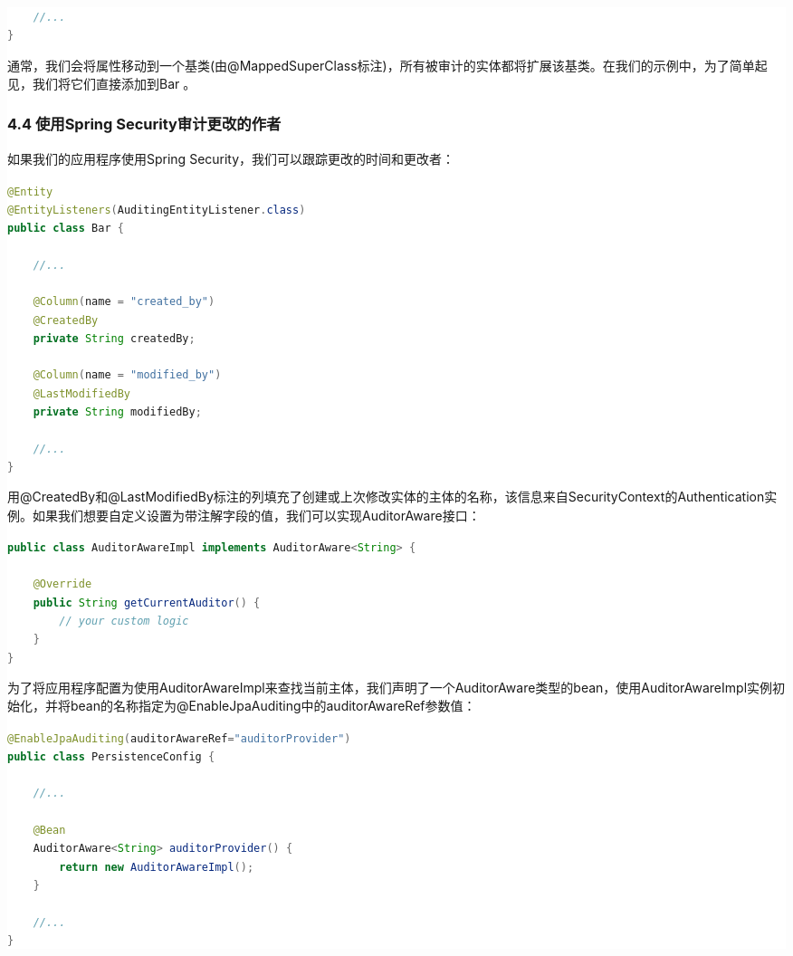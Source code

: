 ```java
    //...
}
```

通常，我们会将属性移动到一个基类(由@MappedSuperClass标注)，所有被审计的实体都将扩展该基类。在我们的示例中，为了简单起见，我们将它们直接添加到Bar 。

### 4.4 使用Spring Security审计更改的作者

如果我们的应用程序使用Spring Security，我们可以跟踪更改的时间和更改者：

```java
@Entity
@EntityListeners(AuditingEntityListener.class)
public class Bar {
    
    //...
    
    @Column(name = "created_by")
    @CreatedBy
    private String createdBy;

    @Column(name = "modified_by")
    @LastModifiedBy
    private String modifiedBy;
    
    //...
}
```

用@CreatedBy和@LastModifiedBy标注的列填充了创建或上次修改实体的主体的名称，该信息来自SecurityContext的Authentication实例。如果我们想要自定义设置为带注解字段的值，我们可以实现AuditorAware<T>接口：

```java
public class AuditorAwareImpl implements AuditorAware<String> {
 
    @Override
    public String getCurrentAuditor() {
        // your custom logic
    }
}
```

为了将应用程序配置为使用AuditorAwareImpl来查找当前主体，我们声明了一个AuditorAware类型的bean，使用AuditorAwareImpl实例初始化，并将bean的名称指定为@EnableJpaAuditing中的auditorAwareRef参数值：

```java
@EnableJpaAuditing(auditorAwareRef="auditorProvider")
public class PersistenceConfig {
    
    //...
    
    @Bean
    AuditorAware<String> auditorProvider() {
        return new AuditorAwareImpl();
    }
    
    //...
}
```
